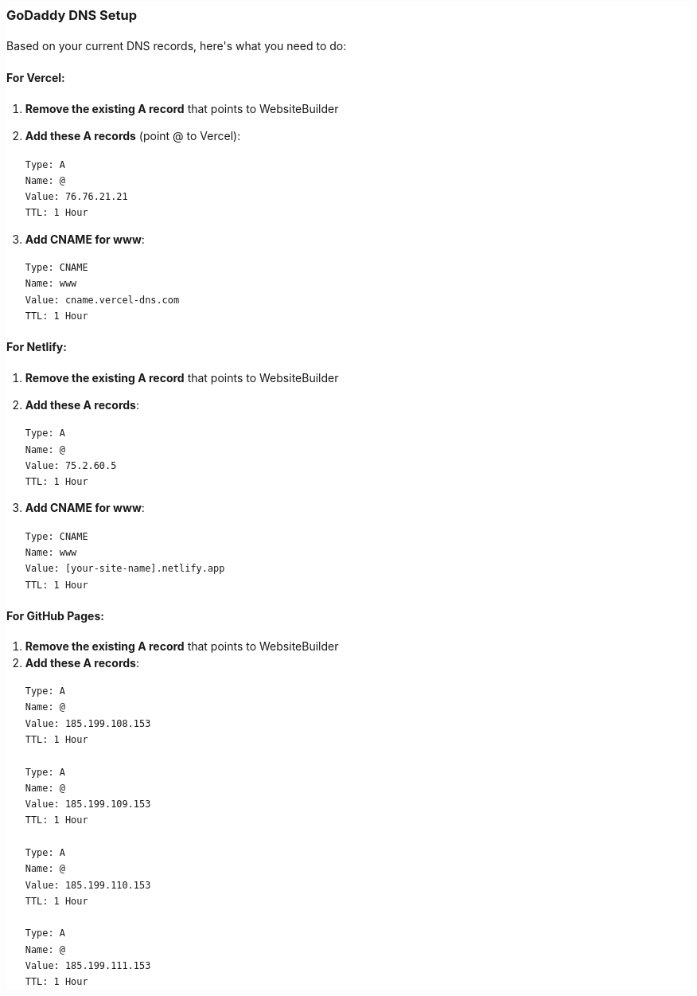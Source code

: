 ### GoDaddy DNS Setup

Based on your current DNS records, here's what you need to do:

#### For Vercel:

1. **Remove the existing A record** that points to WebsiteBuilder
2. **Add these A records** (point @ to Vercel):
   ```
   Type: A
   Name: @
   Value: 76.76.21.21
   TTL: 1 Hour
   ```

3. **Add CNAME for www**:
   ```
   Type: CNAME
   Name: www
   Value: cname.vercel-dns.com
   TTL: 1 Hour
   ```

#### For Netlify:

1. **Remove the existing A record** that points to WebsiteBuilder
2. **Add these A records**:
   ```
   Type: A
   Name: @
   Value: 75.2.60.5
   TTL: 1 Hour
   ```

3. **Add CNAME for www**:
   ```
   Type: CNAME
   Name: www
   Value: [your-site-name].netlify.app
   TTL: 1 Hour
   ```

#### For GitHub Pages:

1. **Remove the existing A record** that points to WebsiteBuilder
2. **Add these A records**:
   ```
   Type: A
   Name: @
   Value: 185.199.108.153
   TTL: 1 Hour
   
   Type: A
   Name: @
   Value: 185.199.109.153
   TTL: 1 Hour
   
   Type: A
   Name: @
   Value: 185.199.110.153
   TTL: 1 Hour
   
   Type: A
   Name: @
   Value: 185.199.111.153
   TTL: 1 Hour
   ```
